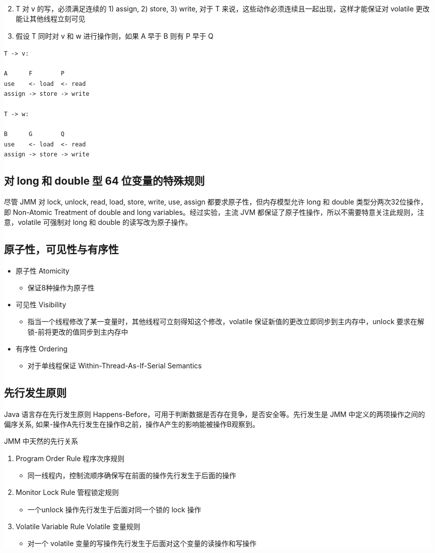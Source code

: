 2. T 对 v 的写，必须满足连续的 1) assign, 2) store, 3) write, 对于 T 来说，这些动作必须连续且一起出现，这样才能保证对 volatile 更改能让其他线程立刻可见


3. 假设 T 同时对 v 和 w 进行操作则，如果 A 早于 B 则有 P 早于 Q

```
T -> v:

A      F        P
use    <- load  <- read 
assign -> store -> write 

T -> w:

B      G        Q
use    <- load  <- read 
assign -> store -> write 
```

## 对 long 和 double 型 64 位变量的特殊规则

尽管 JMM 对 lock, unlock, read, load, store, write, use, assign 都要求原子性，但内存模型允许 long 和 double 类型分两次32位操作，即 Non-Atomic Treatment of double and long variables。经过实验，主流 JVM 都保证了原子性操作，所以不需要特意关注此规则，注意，volatile 可强制对 long 和 double 的读写改为原子操作。

## 原子性，可见性与有序性

- 原子性 Atomicity
    
    - 保证8种操作为原子性

- 可见性 Visibility

    - 指当一个线程修改了某一变量时，其他线程可立刻得知这个修改，volatile 保证新值的更改立即同步到主内存中，unlock 要求在解锁-前将更改的值同步到主内存中

- 有序性 Ordering
    
    - 对于单线程保证 Within-Thread-As-If-Serial Semantics

## 先行发生原则

Java 语言存在先行发生原则 Happens-Before，可用于判断数据是否存在竞争，是否安全等。先行发生是 JMM 中定义的两项操作之间的偏序关系, 如果-操作A先行发生在操作B之前，操作A产生的影响能被操作B观察到。

JMM 中天然的先行关系

1. Program Order Rule 程序次序规则
    
    - 同一线程内，控制流顺序确保写在前面的操作先行发生于后面的操作

2. Monitor Lock Rule 管程锁定规则

    - 一个unlock 操作先行发生于后面对同一个锁的 lock 操作

3. Volatile Variable Rule Volatile 变量规则

    - 对一个 volatile 变量的写操作先行发生于后面对这个变量的读操作和写操作
